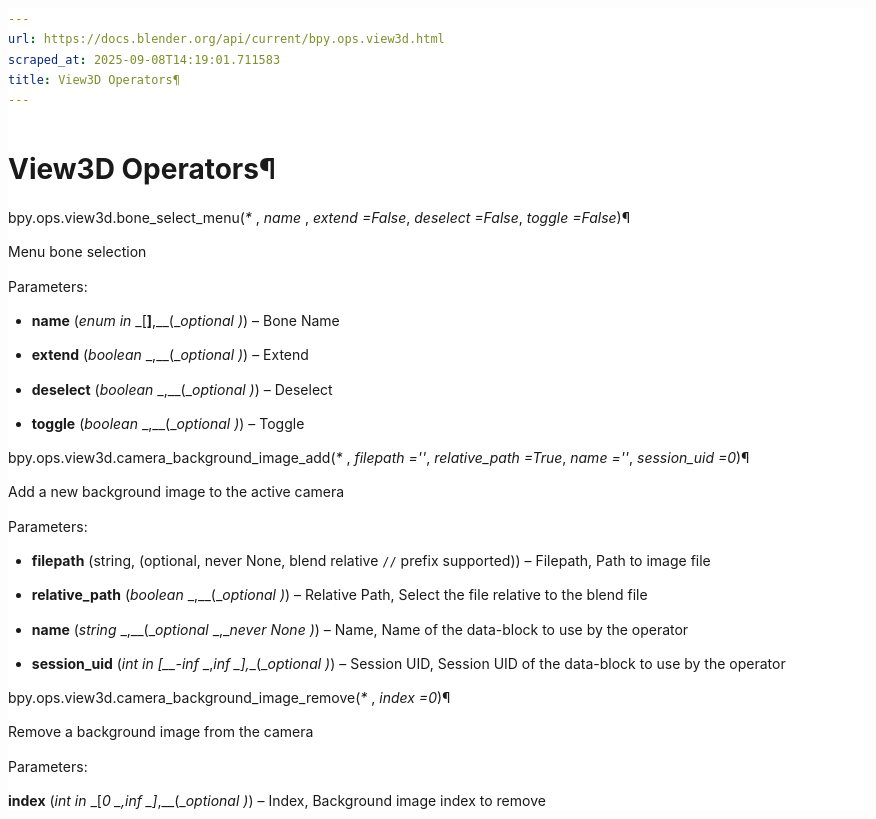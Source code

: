 ```yaml
---
url: https://docs.blender.org/api/current/bpy.ops.view3d.html
scraped_at: 2025-09-08T14:19:01.711583
title: View3D Operators¶
---
```


# View3D Operators¶

bpy.ops.view3d.bone_select_menu(_*_ , _name_ , _extend =False_, _deselect
=False_, _toggle =False_)¶

    

Menu bone selection

Parameters:

    

  * **name** (_enum in_ _[__]__,__(__optional_ _)_) – Bone Name

  * **extend** (_boolean_ _,__(__optional_ _)_) – Extend

  * **deselect** (_boolean_ _,__(__optional_ _)_) – Deselect

  * **toggle** (_boolean_ _,__(__optional_ _)_) – Toggle

bpy.ops.view3d.camera_background_image_add(_*_ , _filepath =''_,
_relative_path =True_, _name =''_, _session_uid =0_)¶

    

Add a new background image to the active camera

Parameters:

    

  * **filepath** (string, (optional, never None, blend relative `//` prefix supported)) – Filepath, Path to image file

  * **relative_path** (_boolean_ _,__(__optional_ _)_) – Relative Path, Select the file relative to the blend file

  * **name** (_string_ _,__(__optional_ _,__never None_ _)_) – Name, Name of the data-block to use by the operator

  * **session_uid** (_int in_ _[__-inf_ _,__inf_ _]__,__(__optional_ _)_) – Session UID, Session UID of the data-block to use by the operator

bpy.ops.view3d.camera_background_image_remove(_*_ , _index =0_)¶

    

Remove a background image from the camera

Parameters:

    

**index** (_int in_ _[__0_ _,__inf_ _]__,__(__optional_ _)_) – Index,
Background image index to remove

